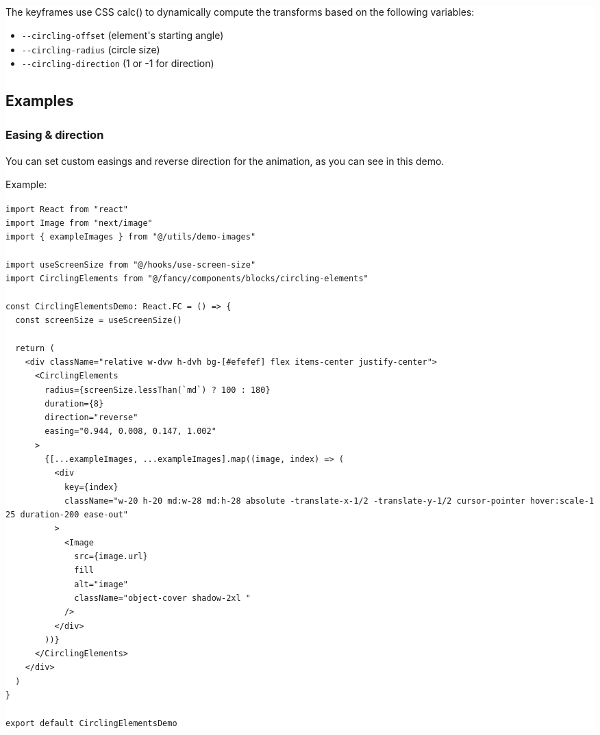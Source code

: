 The keyframes use CSS calc() to dynamically compute the transforms based on the following variables:

- `--circling-offset` (element's starting angle)
- `--circling-radius` (circle size)
- `--circling-direction` (1 or -1 for direction)

## Examples

### Easing & direction

You can set custom easings and reverse direction for the animation, as you can see in this demo.

Example:

```tsx
import React from "react"
import Image from "next/image"
import { exampleImages } from "@/utils/demo-images"

import useScreenSize from "@/hooks/use-screen-size"
import CirclingElements from "@/fancy/components/blocks/circling-elements"

const CirclingElementsDemo: React.FC = () => {
  const screenSize = useScreenSize()

  return (
    <div className="relative w-dvw h-dvh bg-[#efefef] flex items-center justify-center">
      <CirclingElements
        radius={screenSize.lessThan(`md`) ? 100 : 180}
        duration={8}
        direction="reverse"
        easing="0.944, 0.008, 0.147, 1.002"
      >
        {[...exampleImages, ...exampleImages].map((image, index) => (
          <div
            key={index}
            className="w-20 h-20 md:w-28 md:h-28 absolute -translate-x-1/2 -translate-y-1/2 cursor-pointer hover:scale-125 duration-200 ease-out"
          >
            <Image
              src={image.url}
              fill
              alt="image"
              className="object-cover shadow-2xl "
            />
          </div>
        ))}
      </CirclingElements>
    </div>
  )
}

export default CirclingElementsDemo

```
